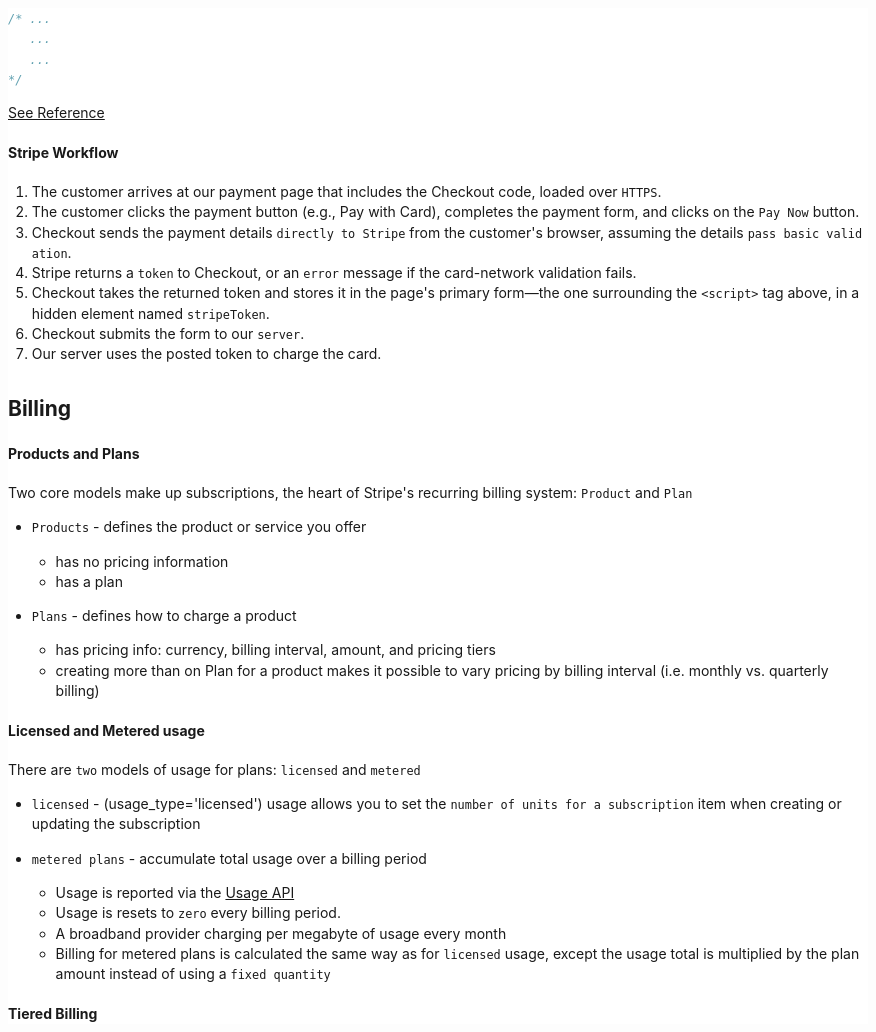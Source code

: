 ```css
/* ...
   ...
   ...
*/
```

[See Reference](https://stripe.com/docs/stripe-js)

#### Stripe Workflow

1. The customer arrives at our payment page that includes the Checkout code, loaded over `HTTPS`.
2. The customer clicks the payment button (e.g., Pay with Card), completes the payment form, and clicks on the `Pay Now` button.
3. Checkout sends the payment details `directly to Stripe` from the customer's browser, assuming the details `pass basic validation`.
4. Stripe returns a `token` to Checkout, or an `error` message if the card-network validation fails.
5. Checkout takes the returned token and stores it in the page's primary form—the one surrounding the `<script>` tag above, in a hidden element named `stripeToken`.
6. Checkout submits the form to our `server`.
7. Our server uses the posted token to charge the card.

## Billing

#### Products and Plans

Two core models make up subscriptions, the heart of Stripe's recurring billing system: `Product` and `Plan`

- `Products` - defines the product or service you offer
  - has no pricing information
  - has a plan

- `Plans` - defines how to charge a product
  - has pricing info: currency, billing interval, amount, and pricing tiers
  - creating more than on Plan for a product makes it possible to vary pricing by billing interval (i.e. monthly vs. quarterly billing)

#### Licensed and Metered usage

There are `two` models of usage for plans: `licensed` and `metered`

- `licensed` - (usage_type='licensed') usage allows you to set the `number of units for a subscription` item when creating or updating the subscription

- `metered plans` - accumulate total usage over a billing period
  - Usage is reported via the [Usage API](https://stripe.com/docs/billing/subscriptions/metered-billing#reporting-usage)
  - Usage is resets to `zero` every billing period.
  - A broadband provider charging per megabyte of usage every month
  - Billing for metered plans is calculated the same way as for `licensed` usage, except the usage total is multiplied by the plan amount instead of using a `fixed quantity`

#### Tiered Billing
